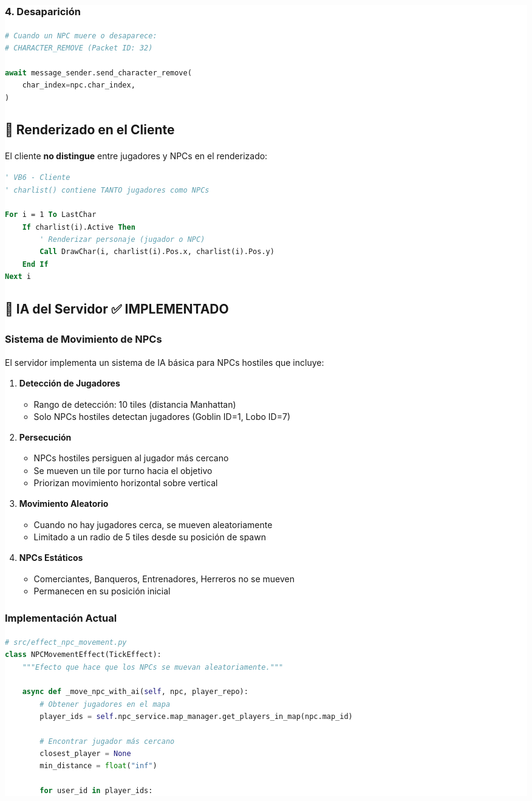 ### 4. Desaparición

```python
# Cuando un NPC muere o desaparece:
# CHARACTER_REMOVE (Packet ID: 32)

await message_sender.send_character_remove(
    char_index=npc.char_index,
)
```

## 🎨 Renderizado en el Cliente

El cliente **no distingue** entre jugadores y NPCs en el renderizado:

```vb
' VB6 - Cliente
' charlist() contiene TANTO jugadores como NPCs

For i = 1 To LastChar
    If charlist(i).Active Then
        ' Renderizar personaje (jugador o NPC)
        Call DrawChar(i, charlist(i).Pos.x, charlist(i).Pos.y)
    End If
Next i
```

## 🤖 IA del Servidor ✅ IMPLEMENTADO

### Sistema de Movimiento de NPCs

El servidor implementa un sistema de IA básica para NPCs hostiles que incluye:

1. **Detección de Jugadores**
   - Rango de detección: 10 tiles (distancia Manhattan)
   - Solo NPCs hostiles detectan jugadores (Goblin ID=1, Lobo ID=7)

2. **Persecución**
   - NPCs hostiles persiguen al jugador más cercano
   - Se mueven un tile por turno hacia el objetivo
   - Priorizan movimiento horizontal sobre vertical

3. **Movimiento Aleatorio**
   - Cuando no hay jugadores cerca, se mueven aleatoriamente
   - Limitado a un radio de 5 tiles desde su posición de spawn

4. **NPCs Estáticos**
   - Comerciantes, Banqueros, Entrenadores, Herreros no se mueven
   - Permanecen en su posición inicial

### Implementación Actual

```python
# src/effect_npc_movement.py
class NPCMovementEffect(TickEffect):
    """Efecto que hace que los NPCs se muevan aleatoriamente."""
    
    async def _move_npc_with_ai(self, npc, player_repo):
        # Obtener jugadores en el mapa
        player_ids = self.npc_service.map_manager.get_players_in_map(npc.map_id)
        
        # Encontrar jugador más cercano
        closest_player = None
        min_distance = float("inf")
        
        for user_id in player_ids:
```